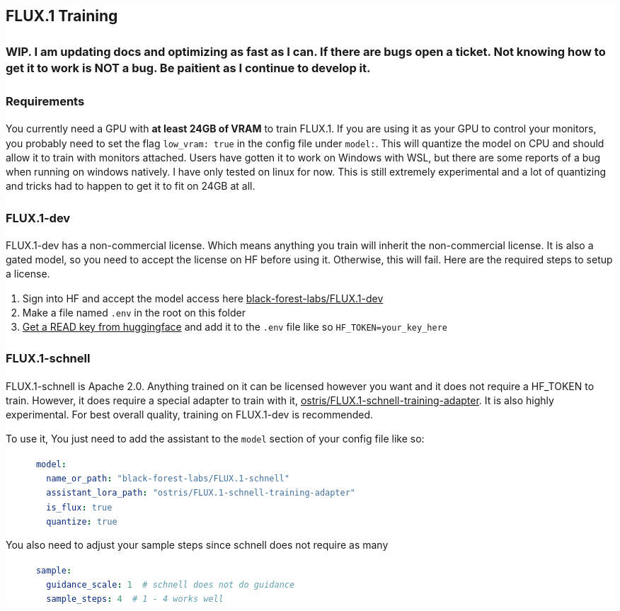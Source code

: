 ## FLUX.1 Training

### WIP. I am updating docs and optimizing as fast as I can. If there are bugs open a ticket. Not knowing how to get it to work is NOT a bug. Be paitient as I continue to develop it.


### Requirements
You currently need a GPU with **at least 24GB of VRAM** to train FLUX.1. If you are using it as your GPU to control 
your monitors, you probably need to set the flag `low_vram: true` in the config file under `model:`. This will quantize
the model on CPU and should allow it to train with monitors attached. Users have gotten it to work on Windows with WSL,
but there are some reports of a bug when running on windows natively. 
I have only tested on linux for now. This is still extremely experimental
and a lot of quantizing and tricks had to happen to get it to fit on 24GB at all. 

### FLUX.1-dev

FLUX.1-dev has a non-commercial license. Which means anything you train will inherit the
non-commercial license. It is also a gated model, so you need to accept the license on HF before using it.
Otherwise, this will fail. Here are the required steps to setup a license.

1. Sign into HF and accept the model access here [black-forest-labs/FLUX.1-dev](https://huggingface.co/black-forest-labs/FLUX.1-dev)
2. Make a file named `.env` in the root on this folder
3. [Get a READ key from huggingface](https://huggingface.co/settings/tokens/new?) and add it to the `.env` file like so `HF_TOKEN=your_key_here`

### FLUX.1-schnell

FLUX.1-schnell is Apache 2.0. Anything trained on it can be licensed however you want and it does not require a HF_TOKEN to train.
However, it does require a special adapter to train with it, [ostris/FLUX.1-schnell-training-adapter](https://huggingface.co/ostris/FLUX.1-schnell-training-adapter).
It is also highly experimental. For best overall quality, training on FLUX.1-dev is recommended.

To use it, You just need to add the assistant to the `model` section of your config file like so:

```yaml
      model:
        name_or_path: "black-forest-labs/FLUX.1-schnell"
        assistant_lora_path: "ostris/FLUX.1-schnell-training-adapter"
        is_flux: true
        quantize: true
```

You also need to adjust your sample steps since schnell does not require as many

```yaml
      sample:
        guidance_scale: 1  # schnell does not do guidance
        sample_steps: 4  # 1 - 4 works well
```
